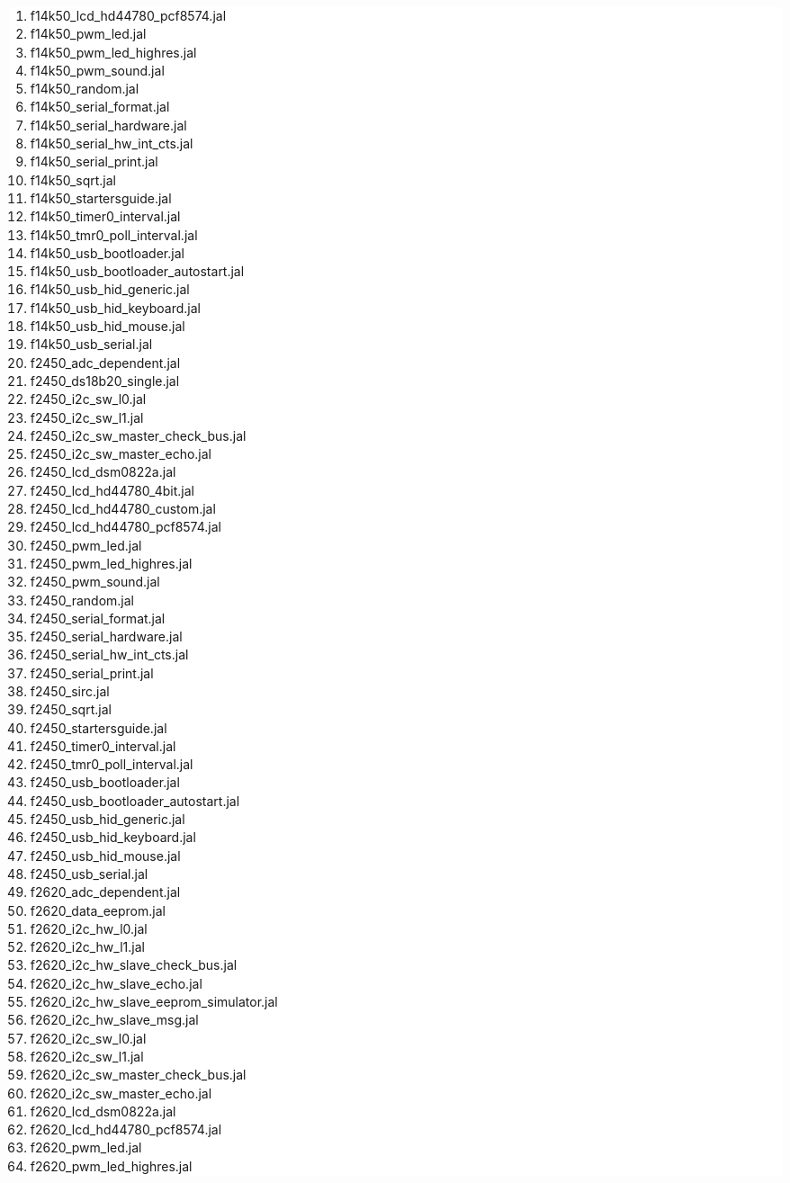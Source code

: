   1. f14k50\_lcd\_hd44780\_pcf8574.jal
  1. f14k50\_pwm\_led.jal
  1. f14k50\_pwm\_led\_highres.jal
  1. f14k50\_pwm\_sound.jal
  1. f14k50\_random.jal
  1. f14k50\_serial\_format.jal
  1. f14k50\_serial\_hardware.jal
  1. f14k50\_serial\_hw\_int\_cts.jal
  1. f14k50\_serial\_print.jal
  1. f14k50\_sqrt.jal
  1. f14k50\_startersguide.jal
  1. f14k50\_timer0\_interval.jal
  1. f14k50\_tmr0\_poll\_interval.jal
  1. f14k50\_usb\_bootloader.jal
  1. f14k50\_usb\_bootloader\_autostart.jal
  1. f14k50\_usb\_hid\_generic.jal
  1. f14k50\_usb\_hid\_keyboard.jal
  1. f14k50\_usb\_hid\_mouse.jal
  1. f14k50\_usb\_serial.jal
  1. f2450\_adc\_dependent.jal
  1. f2450\_ds18b20\_single.jal
  1. f2450\_i2c\_sw\_l0.jal
  1. f2450\_i2c\_sw\_l1.jal
  1. f2450\_i2c\_sw\_master\_check\_bus.jal
  1. f2450\_i2c\_sw\_master\_echo.jal
  1. f2450\_lcd\_dsm0822a.jal
  1. f2450\_lcd\_hd44780\_4bit.jal
  1. f2450\_lcd\_hd44780\_custom.jal
  1. f2450\_lcd\_hd44780\_pcf8574.jal
  1. f2450\_pwm\_led.jal
  1. f2450\_pwm\_led\_highres.jal
  1. f2450\_pwm\_sound.jal
  1. f2450\_random.jal
  1. f2450\_serial\_format.jal
  1. f2450\_serial\_hardware.jal
  1. f2450\_serial\_hw\_int\_cts.jal
  1. f2450\_serial\_print.jal
  1. f2450\_sirc.jal
  1. f2450\_sqrt.jal
  1. f2450\_startersguide.jal
  1. f2450\_timer0\_interval.jal
  1. f2450\_tmr0\_poll\_interval.jal
  1. f2450\_usb\_bootloader.jal
  1. f2450\_usb\_bootloader\_autostart.jal
  1. f2450\_usb\_hid\_generic.jal
  1. f2450\_usb\_hid\_keyboard.jal
  1. f2450\_usb\_hid\_mouse.jal
  1. f2450\_usb\_serial.jal
  1. f2620\_adc\_dependent.jal
  1. f2620\_data\_eeprom.jal
  1. f2620\_i2c\_hw\_l0.jal
  1. f2620\_i2c\_hw\_l1.jal
  1. f2620\_i2c\_hw\_slave\_check\_bus.jal
  1. f2620\_i2c\_hw\_slave\_echo.jal
  1. f2620\_i2c\_hw\_slave\_eeprom\_simulator.jal
  1. f2620\_i2c\_hw\_slave\_msg.jal
  1. f2620\_i2c\_sw\_l0.jal
  1. f2620\_i2c\_sw\_l1.jal
  1. f2620\_i2c\_sw\_master\_check\_bus.jal
  1. f2620\_i2c\_sw\_master\_echo.jal
  1. f2620\_lcd\_dsm0822a.jal
  1. f2620\_lcd\_hd44780\_pcf8574.jal
  1. f2620\_pwm\_led.jal
  1. f2620\_pwm\_led\_highres.jal
